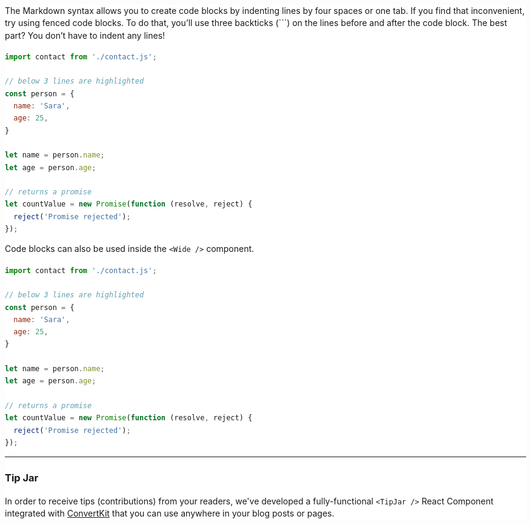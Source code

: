 The Markdown syntax allows you to create code blocks by indenting lines by four spaces or one tab. If you find that inconvenient, try using fenced code blocks. To do that, you’ll use three backticks (```) on the lines before and after the code block. The best part? You don’t have to indent any lines!

  ```js  {4-7} showLineNumbers
  import contact from './contact.js';

  // below 3 lines are highlighted
  const person = {
    name: 'Sara',
    age: 25,
  }

  let name = person.name;
  let age = person.age;

  // returns a promise
  let countValue = new Promise(function (resolve, reject) {
    reject('Promise rejected');
  });
  ```

Code blocks can also be used inside the `<Wide />` component.

<Wide>

  ```js  {4-7} showLineNumbers
  import contact from './contact.js';

  // below 3 lines are highlighted
  const person = {
    name: 'Sara',
    age: 25,
  }

  let name = person.name;
  let age = person.age;

  // returns a promise
  let countValue = new Promise(function (resolve, reject) {
    reject('Promise rejected');
  });
  ```

</Wide>

---

### Tip Jar

In order to receive tips (contributions) from your readers, we've developed a fully-functional `<TipJar />` React Component integrated with [ConvertKit](https://convertkit.com?lmref=CeGsMw&utm_campaign=documentation) that you can use anywhere in your blog posts or pages.
